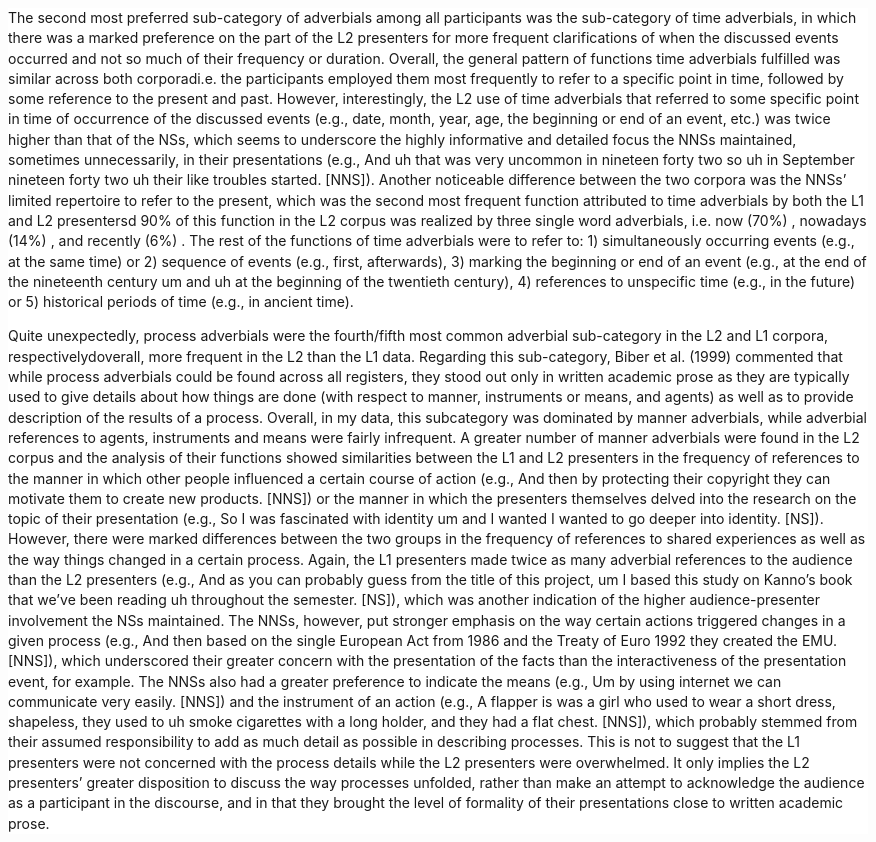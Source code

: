 The second most preferred sub-category of adverbials among all participants was the sub-category of time adverbials, in which there was a marked preference on the part of the L2 presenters for more frequent clarifications of when the discussed events occurred and not so much of their frequency or duration. Overall, the general pattern of functions time adverbials fulfilled was similar across both corporadi.e. the participants employed them most frequently to refer to a specific point in time, followed by some reference to the present and past. However, interestingly, the L2 use of time adverbials that referred to some specific point in time of occurrence of the discussed events (e.g., date, month, year, age, the beginning or end of an event, etc.) was twice higher than that of the NSs, which seems to underscore the highly informative and detailed focus the NNSs maintained, sometimes unnecessarily, in their presentations (e.g., And uh that was very uncommon in nineteen forty two so uh in September nineteen forty two uh their like troubles started. [NNS]). Another noticeable difference between the two corpora was the NNSs’ limited repertoire to refer to the present, which was the second most frequent function attributed to time adverbials by both the L1 and L2 presentersd $90 \%$ of this function in the L2 corpus was realized by three single word adverbials, i.e. now $( 7 0 \% )$ , nowadays $( 1 4 \% )$ , and recently $( 6 \% )$ . The rest of the functions of time adverbials were to refer to: 1) simultaneously occurring events (e.g., at the same time) or 2) sequence of events (e.g., first, afterwards), 3) marking the beginning or end of an event (e.g., at the end of the nineteenth century um and uh at the beginning of the twentieth century), 4) references to unspecific time (e.g., in the future) or 5) historical periods of time (e.g., in ancient time).

Quite unexpectedly, process adverbials were the fourth/fifth most common adverbial sub-category in the L2 and L1 corpora, respectivelydoverall, more frequent in the L2 than the L1 data. Regarding this sub-category, Biber et al. (1999) commented that while process adverbials could be found across all registers, they stood out only in written academic prose as they are typically used to give details about how things are done (with respect to manner, instruments or means, and agents) as well as to provide description of the results of a process. Overall, in my data, this subcategory was dominated by manner adverbials, while adverbial references to agents, instruments and means were fairly infrequent. A greater number of manner adverbials were found in the L2 corpus and the analysis of their functions showed similarities between the L1 and L2 presenters in the frequency of references to the manner in which other people influenced a certain course of action (e.g., And then by protecting their copyright they can motivate them to create new products. [NNS]) or the manner in which the presenters themselves delved into the research on the topic of their presentation (e.g., So I was fascinated with identity um and I wanted I wanted to go deeper into identity. [NS]). However, there were marked differences between the two groups in the frequency of references to shared experiences as well as the way things changed in a certain process. Again, the L1 presenters made twice as many adverbial references to the audience than the L2 presenters (e.g., And as you can probably guess from the title of this project, um I based this study on Kanno’s book that we’ve been reading uh throughout the semester. [NS]), which was another indication of the higher audience-presenter involvement the NSs maintained. The NNSs, however, put stronger emphasis on the way certain actions triggered changes in a given process (e.g., And then based on the single European Act from 1986 and the Treaty of Euro 1992 they created the EMU. [NNS]), which underscored their greater concern with the presentation of the facts than the interactiveness of the presentation event, for example. The NNSs also had a greater preference to indicate the means (e.g., Um by using internet we can communicate very easily. [NNS]) and the instrument of an action (e.g., A flapper is was a girl who used to wear a short dress, shapeless, they used to uh smoke cigarettes with a long holder, and they had a flat chest. [NNS]), which probably stemmed from their assumed responsibility to add as much detail as possible in describing processes. This is not to suggest that the L1 presenters were not concerned with the process details while the L2 presenters were overwhelmed. It only implies the L2 presenters’ greater disposition to discuss the way processes unfolded, rather than make an attempt to acknowledge the audience as a participant in the discourse, and in that they brought the level of formality of their presentations close to written academic prose.
